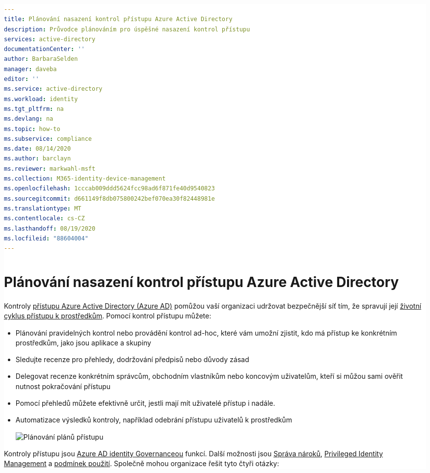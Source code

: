 ```yaml
---
title: Plánování nasazení kontrol přístupu Azure Active Directory
description: Průvodce plánováním pro úspěšné nasazení kontrol přístupu
services: active-directory
documentationCenter: ''
author: BarbaraSelden
manager: daveba
editor: ''
ms.service: active-directory
ms.workload: identity
ms.tgt_pltfrm: na
ms.devlang: na
ms.topic: how-to
ms.subservice: compliance
ms.date: 08/14/2020
ms.author: barclayn
ms.reviewer: markwahl-msft
ms.collection: M365-identity-device-management
ms.openlocfilehash: 1cccab009ddd5624fcc98ad6f871fe40d9540823
ms.sourcegitcommit: d661149f8db075800242bef070ea30f82448981e
ms.translationtype: MT
ms.contentlocale: cs-CZ
ms.lasthandoff: 08/19/2020
ms.locfileid: "88604004"
---
```

# <a name="planning-azure-active-directory-access-reviews-deployment"></a>Plánování nasazení kontrol přístupu Azure Active Directory

Kontroly [přístupu Azure Active Directory (Azure AD)](access-reviews-overview.md) pomůžou vaší organizaci udržovat bezpečnější síť tím, že spravují její [životní cyklus přístupu k prostředkům](identity-governance-overview.md). Pomocí kontrol přístupu můžete:

* Plánování pravidelných kontrol nebo provádění kontrol ad-hoc, které vám umožní zjistit, kdo má přístup ke konkrétním prostředkům, jako jsou aplikace a skupiny

* Sledujte recenze pro přehledy, dodržování předpisů nebo důvody zásad

* Delegovat recenze konkrétním správcům, obchodním vlastníkům nebo koncovým uživatelům, kteří si můžou sami ověřit nutnost pokračování přístupu

* Pomocí přehledů můžete efektivně určit, jestli mají mít uživatelé přístup i nadále.

* Automatizace výsledků kontroly, například odebrání přístupu uživatelů k prostředkům

  ![Plánování plánů přístupu](./media/deploy-access-review/1-planning-review.png)

Kontroly přístupu jsou [Azure AD identity Governanceou](identity-governance-overview.md) funkcí. Další možnosti jsou [Správa nároků](entitlement-management-overview.md), [Privileged Identity Management](../privileged-identity-management/pim-configure.md) a [podmínek použití](../conditional-access/terms-of-use.md). Společně mohou organizace řešit tyto čtyři otázky:
